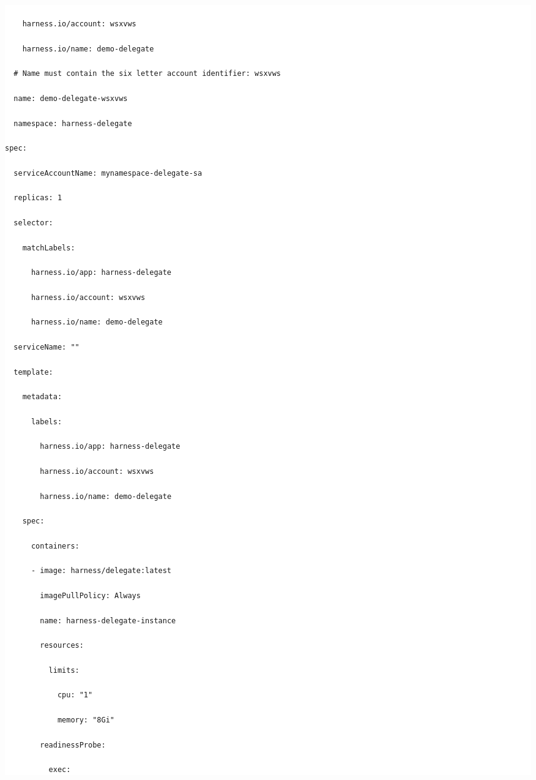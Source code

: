 ```

    harness.io/account: wsxvws  

    harness.io/name: demo-delegate  

  # Name must contain the six letter account identifier: wsxvws  

  name: demo-delegate-wsxvws  

  namespace: harness-delegate  

spec:  

  serviceAccountName: mynamespace-delegate-sa  

  replicas: 1  

  selector:  

    matchLabels:  

      harness.io/app: harness-delegate  

      harness.io/account: wsxvws  

      harness.io/name: demo-delegate  

  serviceName: ""  

  template:  

    metadata:  

      labels:  

        harness.io/app: harness-delegate  

        harness.io/account: wsxvws  

        harness.io/name: demo-delegate  

    spec:  

      containers:  

      - image: harness/delegate:latest  

        imagePullPolicy: Always  

        name: harness-delegate-instance  

        resources:  

          limits:  

            cpu: "1"  

            memory: "8Gi"  

        readinessProbe:  

          exec:  

```